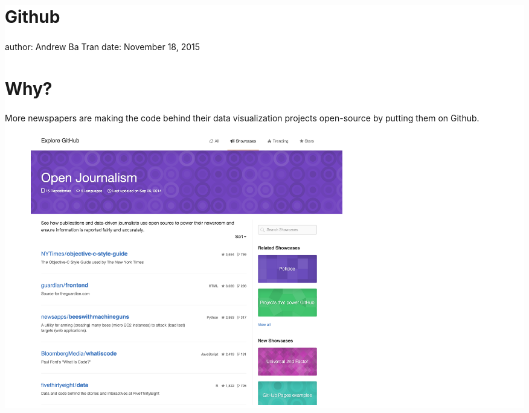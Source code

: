 <style>
  .wide {
    width:100%;
    padding-left:5%;
    padding-right:5%;
  }
.midcenter {
  position: fixed;
  top: 50%;
  left: 50%;
}
</style>

Github
========================================================
author: Andrew Ba Tran
date: November 18, 2015

Why?
========================================================

More newspapers are making the code behind their data visualization projects open-source by putting them on Github.

<div class="wide">
<a href="https://github.com/showcases/open-journalism"><img src="gh1.png" style="width:60%"></img></a>
</div>
